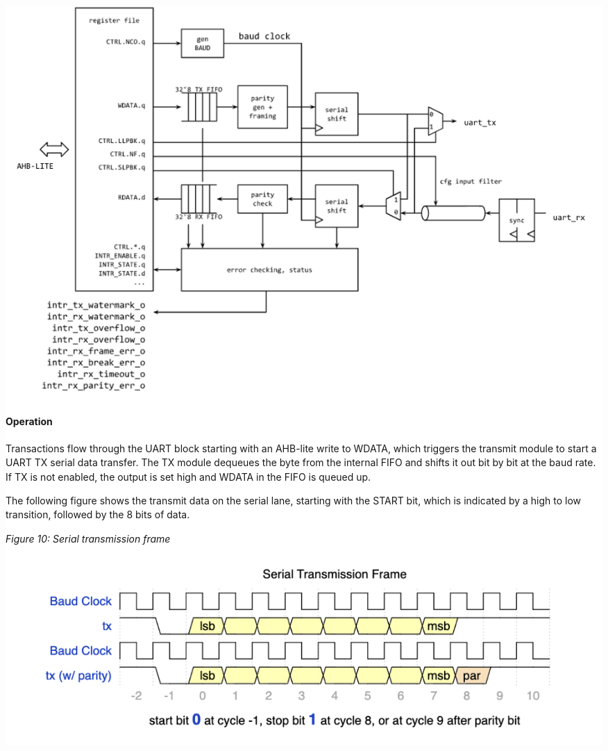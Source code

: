 ![](./images/UART_block.png)

#### Operation

Transactions flow through the UART block starting with an AHB-lite write to WDATA, which triggers the transmit module to start a UART TX serial data transfer. The TX module dequeues the byte from the internal FIFO and shifts it out bit by bit at the baud rate. If TX is not enabled, the output is set high and WDATA in the FIFO is queued up.

The following figure shows the transmit data on the serial lane, starting with the START bit, which is indicated by a high to low transition, followed by the 8 bits of data.

*Figure 10: Serial transmission frame*

![](./images/serial_transmission.png)
